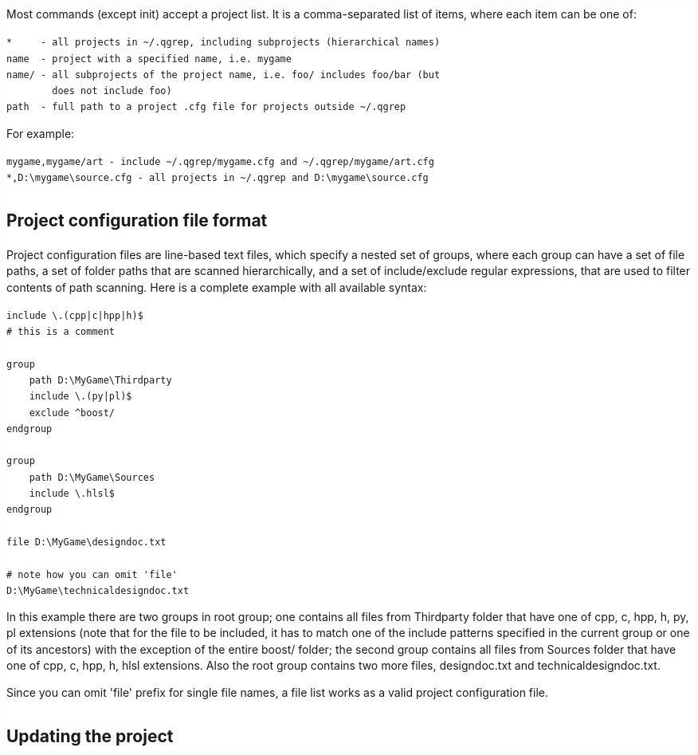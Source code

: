 Most commands (except init) accept a project list. It is a comma-separated list
of items, where each item can be one of:

    *     - all projects in ~/.qgrep, including subprojects (hierarchical names)
    name  - project with a specified name, i.e. mygame
    name/ - all subprojects of the project name, i.e. foo/ includes foo/bar (but
            does not include foo)
    path  - full path to a project .cfg file for projects outside ~/.qgrep

For example:

    mygame,mygame/art - include ~/.qgrep/mygame.cfg and ~/.qgrep/mygame/art.cfg
    *,D:\mygame\source.cfg - all projects in ~/.qgrep and D:\mygame\source.cfg

Project configuration file format
---------------------------------

Project configuration files are line-based text files, which specify a nested
set of groups, where each group can have a set of file paths, a set of folder
paths that are scanned hierarchically, and a set of include/exclude regular
expressions, that are used to filter contents of path scanning. Here is a
complete example with all available syntax:

    include \.(cpp|c|hpp|h)$
    # this is a comment

    group
        path D:\MyGame\Thirdparty
        include \.(py|pl)$
        exclude ^boost/
    endgroup

    group
        path D:\MyGame\Sources
        include \.hlsl$
    endgroup

    file D:\MyGame\designdoc.txt

    # note how you can omit 'file'
    D:\MyGame\technicaldesigndoc.txt

In this example there are two groups in root group; one contains all files from
Thirdparty folder that have one of cpp, c, hpp, h, py, pl extensions (note that
for the file to be included, it has to match one of the include patterns
specified in the current group or one of its ancestors) with the exception of
the entire boost/ folder; the second group contains all files from Sources
folder that have one of cpp, c, hpp, h, hlsl extensions. Also the root group
contains two more files, designdoc.txt and technicaldesigndoc.txt.

Since you can omit 'file' prefix for single file names, a file list works as a
valid project configuration file.

Updating the project
--------------------
